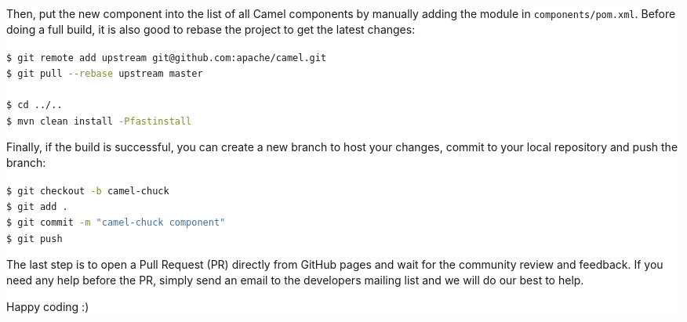 Then, put the new component into the list of all Camel components by manually adding the module in `components/pom.xml`. Before doing a full build, it is also good to rebase the project to get the latest changes:

```sh
$ git remote add upstream git@github.com:apache/camel.git
$ git pull --rebase upstream master

$ cd ../..
$ mvn clean install -Pfastinstall
```

Finally, if the build is successful, you can create a new branch to host your changes, commit to your local repository and push the branch:

```sh
$ git checkout -b camel-chuck
$ git add .
$ git commit -m "camel-chuck component"
$ git push
```

The last step is to open a Pull Request (PR) directly from GitHub pages and wait for the community review and feedback. If you need any help before the PR, simply send an email to the developers mailing list and we will do our best to help.

Happy coding :)
